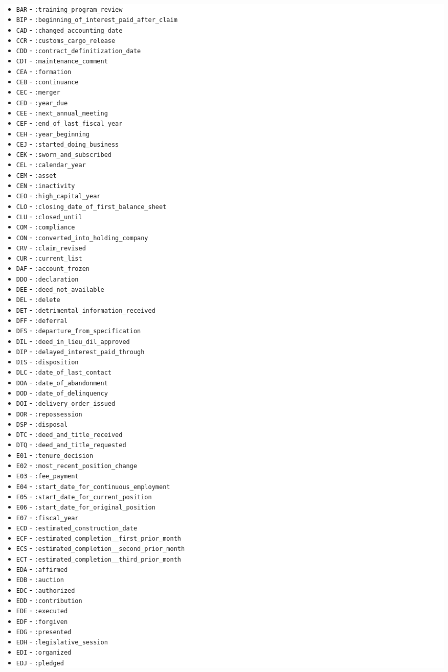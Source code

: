 * `BAR` - `:training_program_review`
* `BIP` - `:beginning_of_interest_paid_after_claim`
* `CAD` - `:changed_accounting_date`
* `CCR` - `:customs_cargo_release`
* `CDD` - `:contract_definitization_date`
* `CDT` - `:maintenance_comment`
* `CEA` - `:formation`
* `CEB` - `:continuance`
* `CEC` - `:merger`
* `CED` - `:year_due`
* `CEE` - `:next_annual_meeting`
* `CEF` - `:end_of_last_fiscal_year`
* `CEH` - `:year_beginning`
* `CEJ` - `:started_doing_business`
* `CEK` - `:sworn_and_subscribed`
* `CEL` - `:calendar_year`
* `CEM` - `:asset`
* `CEN` - `:inactivity`
* `CEO` - `:high_capital_year`
* `CLO` - `:closing_date_of_first_balance_sheet`
* `CLU` - `:closed_until`
* `COM` - `:compliance`
* `CON` - `:converted_into_holding_company`
* `CRV` - `:claim_revised`
* `CUR` - `:current_list`
* `DAF` - `:account_frozen`
* `DDO` - `:declaration`
* `DEE` - `:deed_not_available`
* `DEL` - `:delete`
* `DET` - `:detrimental_information_received`
* `DFF` - `:deferral`
* `DFS` - `:departure_from_specification`
* `DIL` - `:deed_in_lieu_dil_approved`
* `DIP` - `:delayed_interest_paid_through`
* `DIS` - `:disposition`
* `DLC` - `:date_of_last_contact`
* `DOA` - `:date_of_abandonment`
* `DOD` - `:date_of_delinquency`
* `DOI` - `:delivery_order_issued`
* `DOR` - `:repossession`
* `DSP` - `:disposal`
* `DTC` - `:deed_and_title_received`
* `DTQ` - `:deed_and_title_requested`
* `E01` - `:tenure_decision`
* `E02` - `:most_recent_position_change`
* `E03` - `:fee_payment`
* `E04` - `:start_date_for_continuous_employment`
* `E05` - `:start_date_for_current_position`
* `E06` - `:start_date_for_original_position`
* `E07` - `:fiscal_year`
* `ECD` - `:estimated_construction_date`
* `ECF` - `:estimated_completion__first_prior_month`
* `ECS` - `:estimated_completion__second_prior_month`
* `ECT` - `:estimated_completion__third_prior_month`
* `EDA` - `:affirmed`
* `EDB` - `:auction`
* `EDC` - `:authorized`
* `EDD` - `:contribution`
* `EDE` - `:executed`
* `EDF` - `:forgiven`
* `EDG` - `:presented`
* `EDH` - `:legislative_session`
* `EDI` - `:organized`
* `EDJ` - `:pledged`